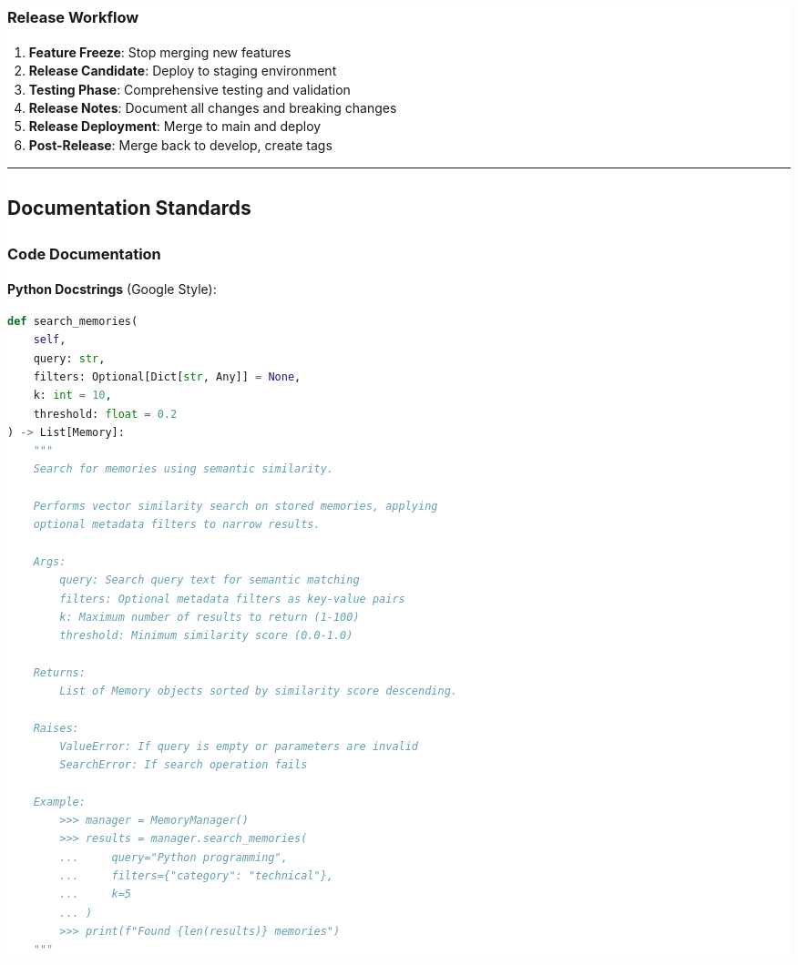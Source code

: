 ### Release Workflow

1. **Feature Freeze**: Stop merging new features
2. **Release Candidate**: Deploy to staging environment  
3. **Testing Phase**: Comprehensive testing and validation
4. **Release Notes**: Document all changes and breaking changes
5. **Release Deployment**: Merge to main and deploy
6. **Post-Release**: Merge back to develop, create tags

---

## Documentation Standards

### Code Documentation

**Python Docstrings** (Google Style):
```python
def search_memories(
    self,
    query: str,
    filters: Optional[Dict[str, Any]] = None,
    k: int = 10,
    threshold: float = 0.2
) -> List[Memory]:
    """
    Search for memories using semantic similarity.
    
    Performs vector similarity search on stored memories, applying
    optional metadata filters to narrow results.
    
    Args:
        query: Search query text for semantic matching
        filters: Optional metadata filters as key-value pairs
        k: Maximum number of results to return (1-100)
        threshold: Minimum similarity score (0.0-1.0)
        
    Returns:
        List of Memory objects sorted by similarity score descending.
        
    Raises:
        ValueError: If query is empty or parameters are invalid
        SearchError: If search operation fails
        
    Example:
        >>> manager = MemoryManager()
        >>> results = manager.search_memories(
        ...     query="Python programming",
        ...     filters={"category": "technical"},
        ...     k=5
        ... )
        >>> print(f"Found {len(results)} memories")
    """
```
